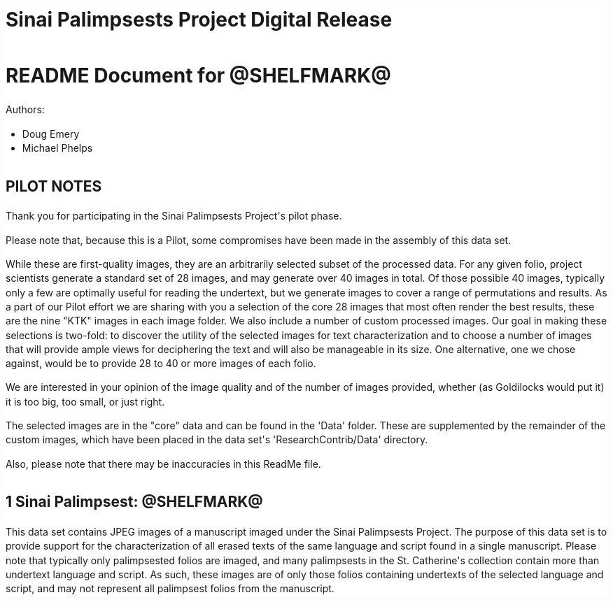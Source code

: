 # Sinai Palimpsests Project Digital Release
# README Document for @SHELFMARK@

Authors:

 - Doug Emery
 - Michael Phelps

## PILOT NOTES

Thank you for participating in the Sinai Palimpsests Project's pilot phase.

Please note that, because this is a Pilot, some compromises have been made in
the assembly of this data set. 

While these are first-quality images, they are an arbitrarily selected subset
of the processed data. For any given folio, project scientists generate a
standard set of 28 images, and may generate over 40 images in total.  Of
those possible 40 images, typically only a few are optimally useful for
reading the undertext, but we generate images to cover a range of
permutations and results.  As a part of our Pilot effort we are sharing with
you a selection of the core 28 images that most often render the best
results, these are the nine "KTK" images in each image folder.  We also
include a number of custom processed images.  Our goal in making these
selections is two-fold: to discover the utility of the selected images for
text characterization and to choose a number of images that will provide
ample views for deciphering the text and will also be manageable in its size.
One alternative, one we chose against, would be to provide 28 to 40 or more
images of each folio.

We are interested in your opinion of the image quality and of the number of
images provided, whether (as Goldilocks would put it) it is too big, too
small, or just right.

The selected images are in the "core" data and can be found in the 'Data'
folder.  These are supplemented by the remainder of the custom images, which
have been placed in the data set's 'ResearchContrib/Data' directory.
  
Also, please note that there may be inaccuracies in this ReadMe file.

## 1 Sinai Palimpsest: @SHELFMARK@

This data set contains JPEG images of a manuscript imaged under the Sinai
Palimpsests Project.  The purpose of this data set is to provide support for
the characterization of all erased texts of the same language and script found
in a single manuscript.  Please note that typically only palimpsested folios
are imaged, and many palimpsests in the St. Catherine's collection contain
more than undertext language and script.  As such, these images are of only
those folios containing undertexts of the selected language and script, and may
not represent all palimpsest folios from the manuscript.  
